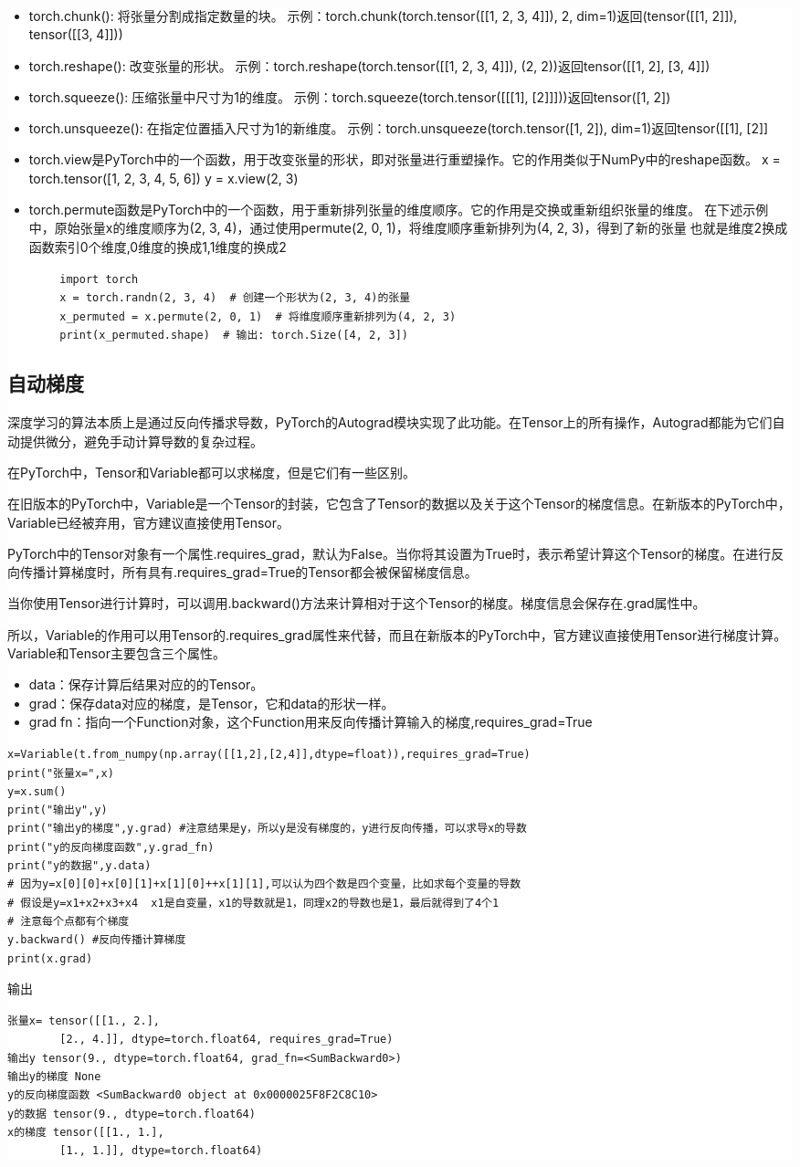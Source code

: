 - torch.chunk(): 将张量分割成指定数量的块。
    示例：torch.chunk(torch.tensor([[1, 2, 3, 4]]), 2, dim=1)返回(tensor([[1, 2]]), tensor([[3, 4]]))
    
- torch.reshape(): 改变张量的形状。
    示例：torch.reshape(torch.tensor([[1, 2, 3, 4]]), (2, 2))返回tensor([[1, 2], [3, 4]])
    
- torch.squeeze(): 压缩张量中尺寸为1的维度。
    示例：torch.squeeze(torch.tensor([[[1], [2]]]))返回tensor([1, 2])
    
- torch.unsqueeze(): 在指定位置插入尺寸为1的新维度。
    示例：torch.unsqueeze(torch.tensor([1, 2]), dim=1)返回tensor([[1], [2]]
    
- torch.view是PyTorch中的一个函数，用于改变张量的形状，即对张量进行重塑操作。它的作用类似于NumPy中的reshape函数。
    x = torch.tensor([1, 2, 3, 4, 5, 6])
    y = x.view(2, 3)

- torch.permute函数是PyTorch中的一个函数，用于重新排列张量的维度顺序。它的作用是交换或重新组织张量的维度。
在下述示例中，原始张量x的维度顺序为(2, 3, 4)，通过使用permute(2, 0, 1)，将维度顺序重新排列为(4, 2, 3)，得到了新的张量  也就是维度2换成函数索引0个维度,0维度的换成1,1维度的换成2
```
        import torch
        x = torch.randn(2, 3, 4)  # 创建一个形状为(2, 3, 4)的张量
        x_permuted = x.permute(2, 0, 1)  # 将维度顺序重新排列为(4, 2, 3)
        print(x_permuted.shape)  # 输出: torch.Size([4, 2, 3])
```

 ## 自动梯度
 深度学习的算法本质上是通过反向传播求导数，PyTorch的Autograd模块实现了此功能。在Tensor上的所有操作，Autograd都能为它们自动提供微分，避免手动计算导数的复杂过程。

在PyTorch中，Tensor和Variable都可以求梯度，但是它们有一些区别。

在旧版本的PyTorch中，Variable是一个Tensor的封装，它包含了Tensor的数据以及关于这个Tensor的梯度信息。在新版本的PyTorch中，Variable已经被弃用，官方建议直接使用Tensor。

PyTorch中的Tensor对象有一个属性.requires_grad，默认为False。当你将其设置为True时，表示希望计算这个Tensor的梯度。在进行反向传播计算梯度时，所有具有.requires_grad=True的Tensor都会被保留梯度信息。

当你使用Tensor进行计算时，可以调用.backward()方法来计算相对于这个Tensor的梯度。梯度信息会保存在.grad属性中。

所以，Variable的作用可以用Tensor的.requires_grad属性来代替，而且在新版本的PyTorch中，官方建议直接使用Tensor进行梯度计算。
Variable和Tensor主要包含三个属性。
- data：保存计算后结果对应的的Tensor。
- grad：保存data对应的梯度，是Tensor，它和data的形状一样。
- grad fn：指向一个Function对象，这个Function用来反向传播计算输入的梯度,requires_grad=True

```
x=Variable(t.from_numpy(np.array([[1,2],[2,4]],dtype=float)),requires_grad=True)
print("张量x=",x)
y=x.sum()
print("输出y",y)
print("输出y的梯度",y.grad) #注意结果是y，所以y是没有梯度的，y进行反向传播，可以求导x的导数
print("y的反向梯度函数",y.grad_fn)
print("y的数据",y.data)
# 因为y=x[0][0]+x[0][1]+x[1][0]++x[1][1],可以认为四个数是四个变量，比如求每个变量的导数
# 假设是y=x1+x2+x3+x4  x1是自变量，x1的导数就是1，同理x2的导数也是1，最后就得到了4个1
# 注意每个点都有个梯度
y.backward() #反向传播计算梯度
print(x.grad)
```
输出
```
张量x= tensor([[1., 2.],
        [2., 4.]], dtype=torch.float64, requires_grad=True)
输出y tensor(9., dtype=torch.float64, grad_fn=<SumBackward0>)
输出y的梯度 None
y的反向梯度函数 <SumBackward0 object at 0x0000025F8F2C8C10>
y的数据 tensor(9., dtype=torch.float64)
x的梯度 tensor([[1., 1.],
        [1., 1.]], dtype=torch.float64)
```